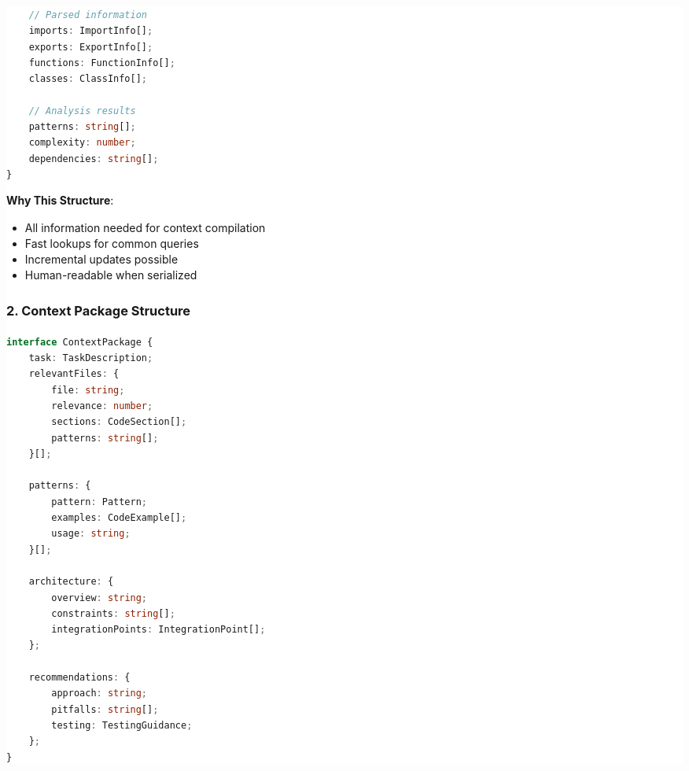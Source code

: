 ```typescript
	// Parsed information
	imports: ImportInfo[];
	exports: ExportInfo[];
	functions: FunctionInfo[];
	classes: ClassInfo[];

	// Analysis results
	patterns: string[];
	complexity: number;
	dependencies: string[];
}
```

**Why This Structure**:

- All information needed for context compilation
- Fast lookups for common queries
- Incremental updates possible
- Human-readable when serialized

### 2. Context Package Structure

```typescript
interface ContextPackage {
	task: TaskDescription;
	relevantFiles: {
		file: string;
		relevance: number;
		sections: CodeSection[];
		patterns: string[];
	}[];

	patterns: {
		pattern: Pattern;
		examples: CodeExample[];
		usage: string;
	}[];

	architecture: {
		overview: string;
		constraints: string[];
		integrationPoints: IntegrationPoint[];
	};

	recommendations: {
		approach: string;
		pitfalls: string[];
		testing: TestingGuidance;
	};
}
```
